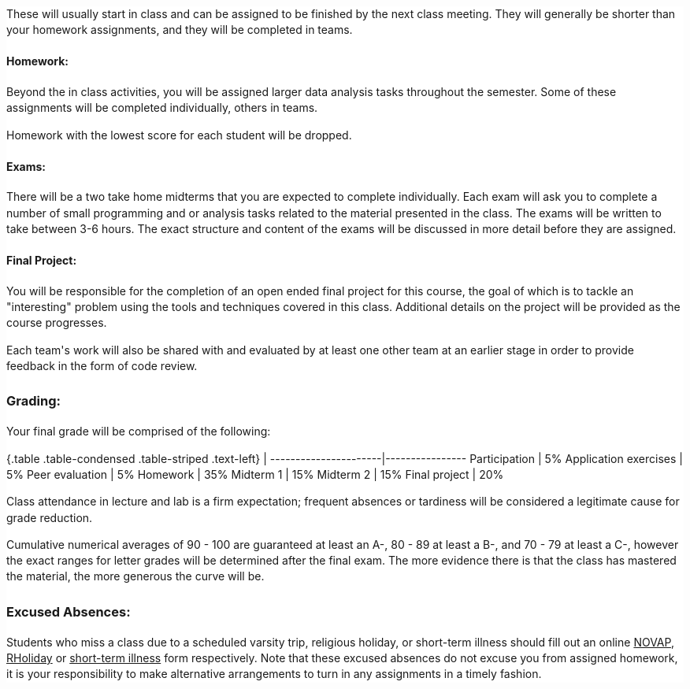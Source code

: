 These will usually start in class and can be assigned to be finished by the next class meeting. They will generally be shorter than your homework assignments, and they will be completed in teams.

#### Homework:

Beyond the in class activities, you will be assigned larger data analysis tasks throughout the semester. Some of these assignments will be completed individually, others in teams.

Homework with the lowest score for each student will be dropped.

#### Exams:

There will be a two take home midterms that you are expected to complete individually. Each exam will ask you to complete a number of small programming and or analysis tasks related to the material presented in the class. The exams will be written to take between 3-6 hours. The exact structure and content of the exams will be discussed in more detail before they are assigned.

#### Final Project:

You will be responsible for the completion of an open ended final project for this course, the goal of which is to tackle an "interesting" problem using the tools and techniques covered in this class. Additional details on the project will be provided as the course progresses.

Each team's work will also be shared with and evaluated by at least one other team at an earlier stage in order to provide feedback in the form of code review. 

### Grading:

Your final grade will be comprised of the following:

{.table .table-condensed .table-striped .text-left}
 <span></span>        | <span></span>
----------------------|----------------
Participation         | 5%
Application exercises | 5%
Peer evaluation       | 5%
Homework              | 35%
Midterm 1             | 15%
Midterm 2             | 15%
Final project         | 20%

Class attendance in lecture and lab is a firm expectation; frequent absences or tardiness will be considered a legitimate cause for grade reduction.

Cumulative numerical averages of 90 - 100 are guaranteed at least an A-, 80 - 89 at least a B-, and 70 - 79 at least a C-, however the exact ranges for letter grades will be determined after the final exam. The more evidence there is that the class has mastered the material, the more generous the curve will be.

### Excused Absences:

Students who miss a class due to a scheduled varsity trip, religious holiday, or short-term illness should fill out an online <a href="http://trinity.duke.edu/academic-requirements?p=notification-of-varsity-athletic-participation-novap">NOVAP</a>, <a href="http://trinity.duke.edu/academic-requirements?p=religious-observance">RHoliday</a> or <a href="http://trinity.duke.edu/academic-requirements?p=policy-short-term-illness-notification">short-term illness</a> form respectively. Note that these excused absences do not excuse you from assigned homework, it is your responsibility to make alternative arrangements to turn in any assignments in a timely fashion.

